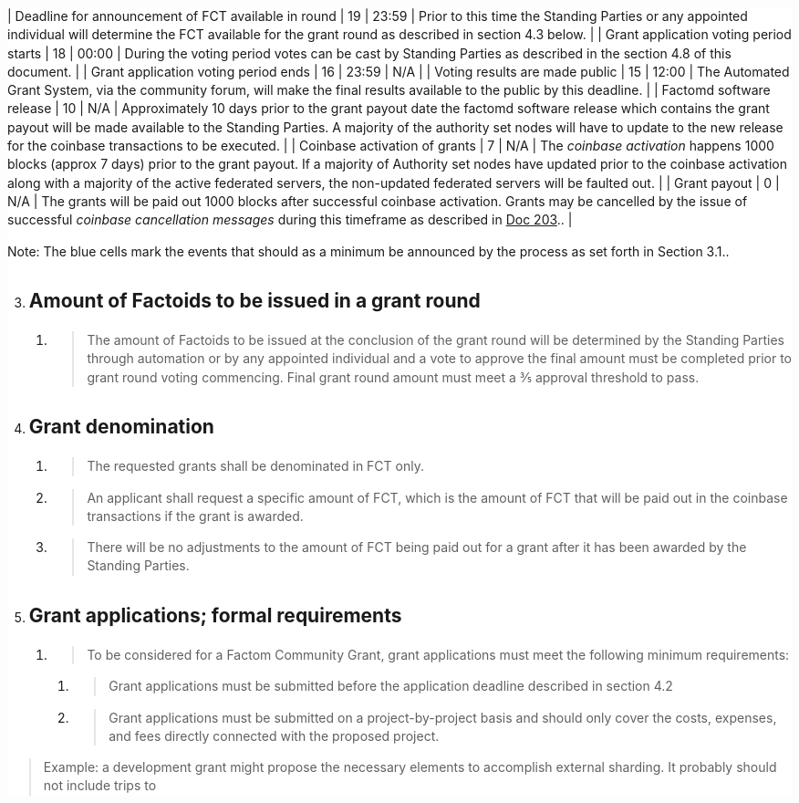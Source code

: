 | Deadline for announcement of FCT available in round                       | 19                       | 23:59             | Prior to this time the Standing Parties or any appointed individual will determine the FCT available for the grant round as described in section 4.3 below.                                                                                                                                                                                                                                                                                                                                    |
| Grant application voting period <span class="underline">starts</span>     | 18                       | 00:00             | During the voting period votes can be cast by Standing Parties as described in the section 4.8 of this document.                                                                                                                                                                                                                                                                                                                                                                               |
| Grant application voting period <span class="underline">ends</span>       | 16                       | 23:59             | N/A                                                                                                                                                                                                                                                                                                                                                                                                                                                                                            |
| Voting results are made public                                            | 15                       | 12:00             | The Automated Grant System, via the community forum, will make the final results available to the public by this deadline.                                                                                                                                                                                                                                                                                                                                                                     |
| Factomd software release                                                  | 10                       | N/A               | Approximately 10 days prior to the grant payout date the factomd software release which contains the grant payout will be made available to the Standing Parties. A majority of the authority set nodes will have to update to the new release for the coinbase transactions to be executed.                                                                                                                                                                                                   |
| Coinbase activation of grants                                             | 7                        | N/A               | The *coinbase activation* happens 1000 blocks (approx 7 days) prior to the grant payout. If a majority of Authority set nodes have updated prior to the coinbase activation along with a majority of the active federated servers, the non-updated federated servers will be faulted out.                                                                                                                                                                                                      |
| Grant payout                                                              | 0                        | N/A               | The grants will be paid out 1000 blocks after successful coinbase activation. Grants may be cancelled by the issue of successful *coinbase cancellation messages* during this timeframe as described in [<span class="underline">Doc 203</span>](https://docs.google.com/document/d/1P7w_M8QSU3Z3GUftx4AMWR_jHXkcPgenFgM0wdOFMHc/edit?usp=sharing)..                                                                                                                                           |

Note: The blue cells mark the events that should as a minimum be
announced by the process as set forth in Section 3.1..

3.  ## Amount of Factoids to be issued in a grant round
    
    1.  > The amount of Factoids to be issued at the conclusion of the
        > grant round will be determined by the Standing Parties through
        > automation or by any appointed individual and a vote to
        > approve the final amount must be completed prior to grant
        > round voting commencing. Final grant round amount must meet a
        > ⅗ approval threshold to pass.

4.  ## Grant denomination
    
    1.  > The requested grants shall be denominated in FCT only.
    
    2.  > An applicant shall request a specific amount of FCT, which is
        > the amount of FCT that will be paid out in the coinbase
        > transactions if the grant is awarded.
    
    3.  > There will be no adjustments to the amount of FCT being paid
        > out for a grant after it has been awarded by the Standing
        > Parties.

5.  ## Grant applications; formal requirements
    
    1.  > To be considered for a Factom Community Grant, grant
        > applications must meet the following minimum requirements:
        
        1.  > Grant applications must be submitted before the
            > application deadline described in section 4.2
        
        2.  > Grant applications must be submitted on a
            > project-by-project basis and should only cover the costs,
            > expenses, and fees directly connected with the proposed
            > project.

> Example: a development grant might propose the necessary elements to
> accomplish external sharding. It probably should not include trips to